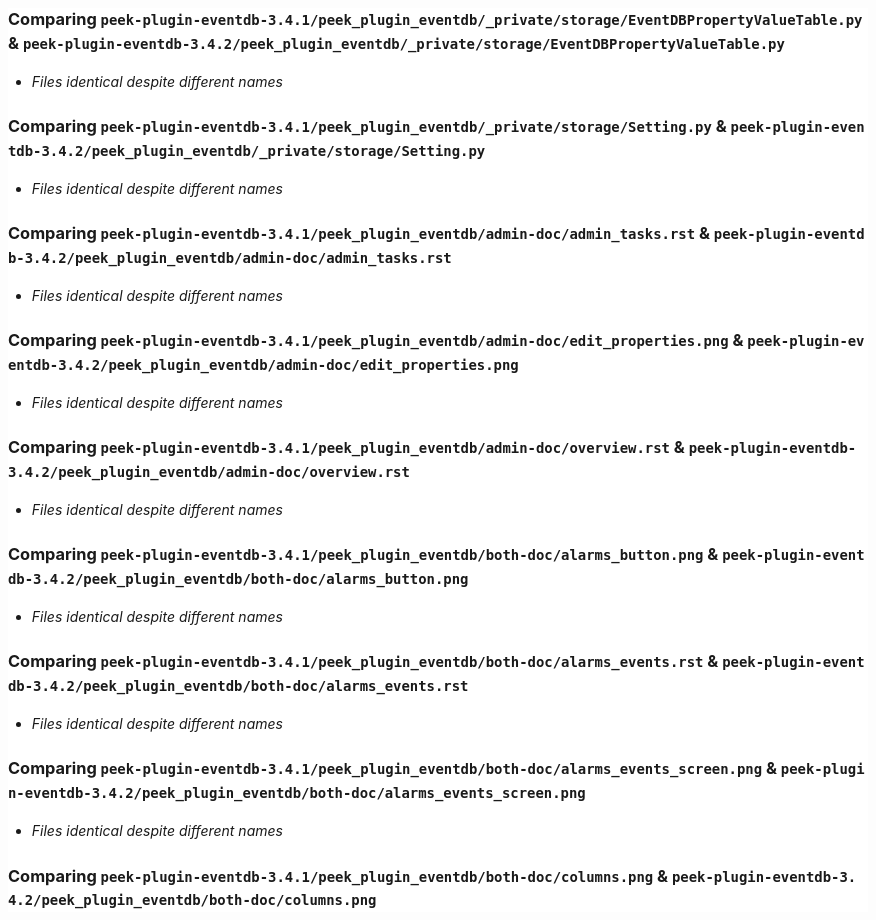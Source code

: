### Comparing `peek-plugin-eventdb-3.4.1/peek_plugin_eventdb/_private/storage/EventDBPropertyValueTable.py` & `peek-plugin-eventdb-3.4.2/peek_plugin_eventdb/_private/storage/EventDBPropertyValueTable.py`

 * *Files identical despite different names*

### Comparing `peek-plugin-eventdb-3.4.1/peek_plugin_eventdb/_private/storage/Setting.py` & `peek-plugin-eventdb-3.4.2/peek_plugin_eventdb/_private/storage/Setting.py`

 * *Files identical despite different names*

### Comparing `peek-plugin-eventdb-3.4.1/peek_plugin_eventdb/admin-doc/admin_tasks.rst` & `peek-plugin-eventdb-3.4.2/peek_plugin_eventdb/admin-doc/admin_tasks.rst`

 * *Files identical despite different names*

### Comparing `peek-plugin-eventdb-3.4.1/peek_plugin_eventdb/admin-doc/edit_properties.png` & `peek-plugin-eventdb-3.4.2/peek_plugin_eventdb/admin-doc/edit_properties.png`

 * *Files identical despite different names*

### Comparing `peek-plugin-eventdb-3.4.1/peek_plugin_eventdb/admin-doc/overview.rst` & `peek-plugin-eventdb-3.4.2/peek_plugin_eventdb/admin-doc/overview.rst`

 * *Files identical despite different names*

### Comparing `peek-plugin-eventdb-3.4.1/peek_plugin_eventdb/both-doc/alarms_button.png` & `peek-plugin-eventdb-3.4.2/peek_plugin_eventdb/both-doc/alarms_button.png`

 * *Files identical despite different names*

### Comparing `peek-plugin-eventdb-3.4.1/peek_plugin_eventdb/both-doc/alarms_events.rst` & `peek-plugin-eventdb-3.4.2/peek_plugin_eventdb/both-doc/alarms_events.rst`

 * *Files identical despite different names*

### Comparing `peek-plugin-eventdb-3.4.1/peek_plugin_eventdb/both-doc/alarms_events_screen.png` & `peek-plugin-eventdb-3.4.2/peek_plugin_eventdb/both-doc/alarms_events_screen.png`

 * *Files identical despite different names*

### Comparing `peek-plugin-eventdb-3.4.1/peek_plugin_eventdb/both-doc/columns.png` & `peek-plugin-eventdb-3.4.2/peek_plugin_eventdb/both-doc/columns.png`
